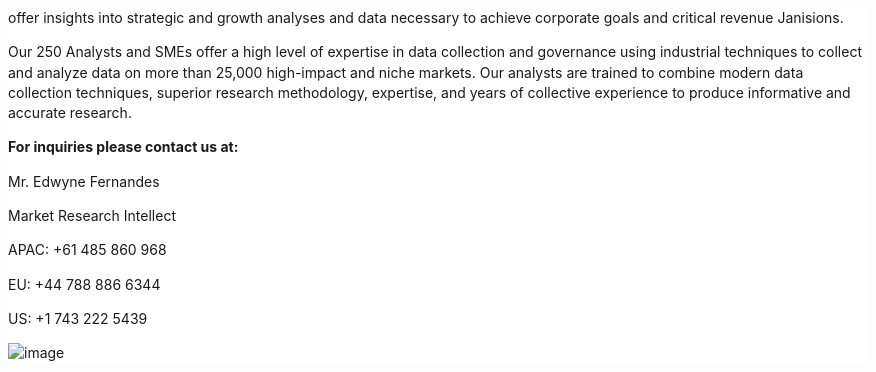 offer insights into strategic and growth analyses and data necessary to achieve corporate goals and critical revenue Janisions.</p><p><span class="">Our 250 Analysts and SMEs offer a high level of expertise in data collection and governance using industrial techniques to collect and analyze data on more than 25,000 high-impact and niche markets. Our analysts are trained to combine modern data collection techniques, superior research methodology, expertise, and years of collective experience to produce informative and accurate research.</span></p><p><strong>For inquiries please contact us at:</strong></p><p>Mr. Edwyne Fernandes</p><p>Market Research Intellect</p><p>APAC: +61 485 860 968</p><p>EU: +44 788 886 6344</p><p>US: +1 743 222 5439</p>
![image](https://github.com/user-attachments/assets/57ef206c-294f-46d6-a23a-2cb204c05986)
